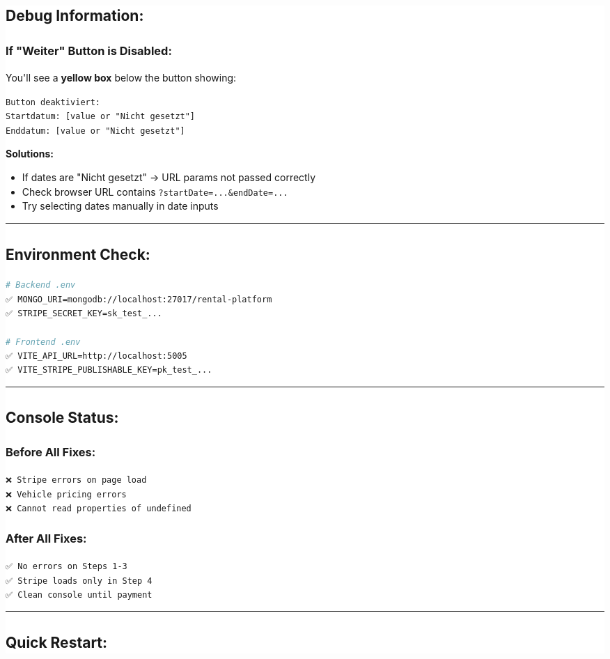 
## Debug Information:

### If "Weiter" Button is Disabled:

You'll see a **yellow box** below the button showing:
```
Button deaktiviert:
Startdatum: [value or "Nicht gesetzt"]
Enddatum: [value or "Nicht gesetzt"]
```

**Solutions:**
- If dates are "Nicht gesetzt" → URL params not passed correctly
- Check browser URL contains `?startDate=...&endDate=...`
- Try selecting dates manually in date inputs

---

## Environment Check:

```bash
# Backend .env
✅ MONGO_URI=mongodb://localhost:27017/rental-platform
✅ STRIPE_SECRET_KEY=sk_test_...

# Frontend .env
✅ VITE_API_URL=http://localhost:5005
✅ VITE_STRIPE_PUBLISHABLE_KEY=pk_test_...
```

---

## Console Status:

### Before All Fixes:
```
❌ Stripe errors on page load
❌ Vehicle pricing errors
❌ Cannot read properties of undefined
```

### After All Fixes:
```
✅ No errors on Steps 1-3
✅ Stripe loads only in Step 4
✅ Clean console until payment
```

---

## Quick Restart:
